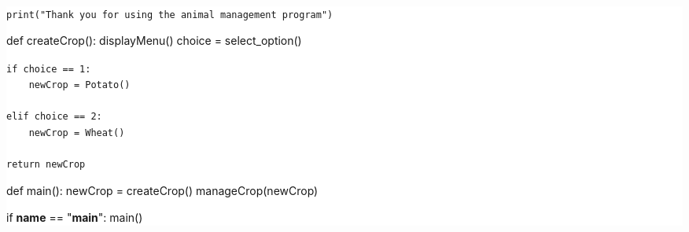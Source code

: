     print("Thank you for using the animal management program")


def createCrop():
    displayMenu()
    choice = select_option()

    if choice == 1:
        newCrop = Potato()

    elif choice == 2:
        newCrop = Wheat()

    return newCrop

def main():
    newCrop = createCrop()
    manageCrop(newCrop)

if __name__ == "__main__":
    main()
```
